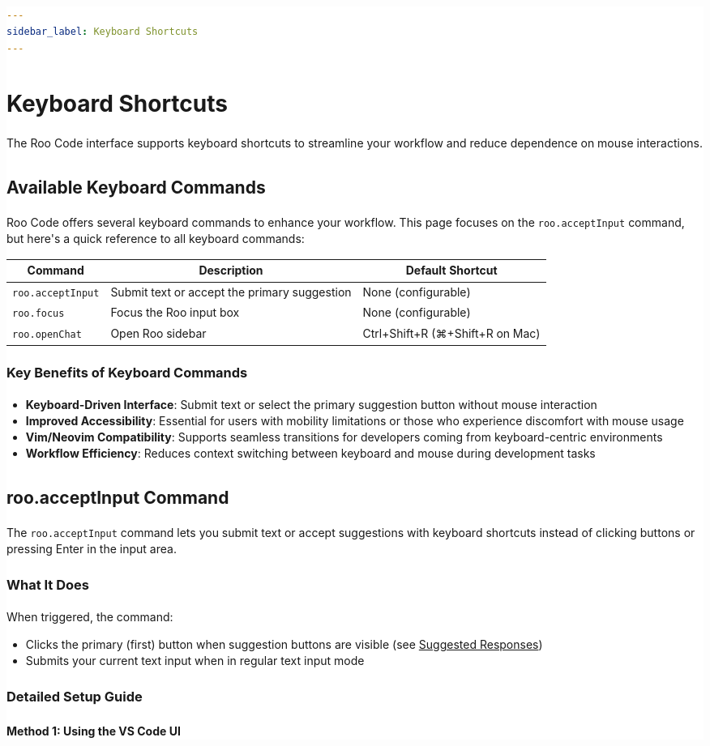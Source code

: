 ```yaml
---
sidebar_label: Keyboard Shortcuts
---
```


# Keyboard Shortcuts

The Roo Code interface supports keyboard shortcuts to streamline your workflow and reduce dependence on mouse interactions.

## Available Keyboard Commands

Roo Code offers several keyboard commands to enhance your workflow. This page focuses on the `roo.acceptInput` command, but here's a quick reference to all keyboard commands:

| Command | Description | Default Shortcut |
|---------|-------------|-----------------|
| `roo.acceptInput` | Submit text or accept the primary suggestion | None (configurable) |
| `roo.focus` | Focus the Roo input box | None (configurable) |
| `roo.openChat` | Open Roo sidebar | Ctrl+Shift+R (⌘+Shift+R on Mac) |

### Key Benefits of Keyboard Commands

* **Keyboard-Driven Interface**: Submit text or select the primary suggestion button without mouse interaction
* **Improved Accessibility**: Essential for users with mobility limitations or those who experience discomfort with mouse usage
* **Vim/Neovim Compatibility**: Supports seamless transitions for developers coming from keyboard-centric environments
* **Workflow Efficiency**: Reduces context switching between keyboard and mouse during development tasks

## roo.acceptInput Command

The `roo.acceptInput` command lets you submit text or accept suggestions with keyboard shortcuts instead of clicking buttons or pressing Enter in the input area.

### What It Does

When triggered, the command:
- Clicks the primary (first) button when suggestion buttons are visible (see [Suggested Responses](/features/suggested-responses))
- Submits your current text input when in regular text input mode

### Detailed Setup Guide

#### Method 1: Using the VS Code UI
